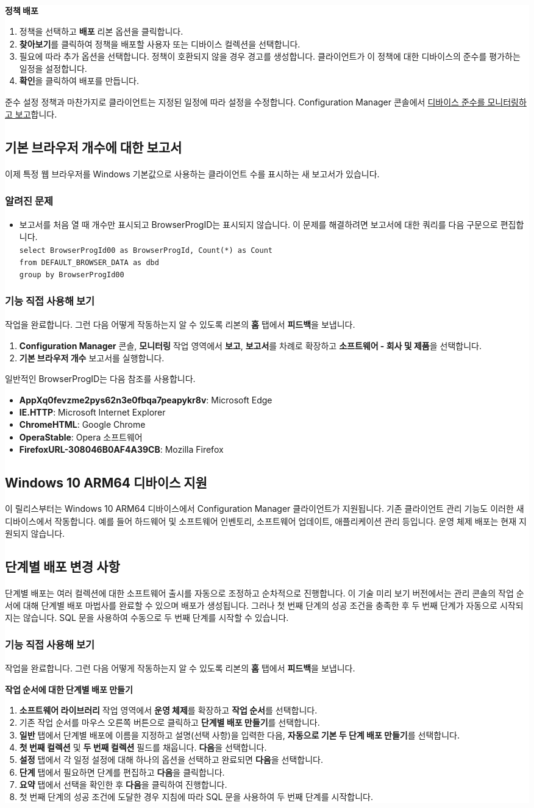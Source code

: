 **정책 배포**
1. 정책을 선택하고 **배포** 리본 옵션을 클릭합니다.
2. **찾아보기**를 클릭하여 정책을 배포할 사용자 또는 디바이스 컬렉션을 선택합니다. 
3. 필요에 따라 추가 옵션을 선택합니다. 정책이 호환되지 않을 경우 경고를 생성합니다. 클라이언트가 이 정책에 대한 디바이스의 준수를 평가하는 일정을 설정합니다.
4. **확인**을 클릭하여 배포를 만듭니다.

준수 설정 정책과 마찬가지로 클라이언트는 지정된 일정에 따라 설정을 수정합니다. Configuration Manager 콘솔에서 [디바이스 준수를 모니터링하고 보고](/sccm/compliance/deploy-use/monitor-compliance-settings)합니다.



## <a name="report-for-default-browser-counts"></a>기본 브라우저 개수에 대한 보고서
 이제 특정 웹 브라우저를 Windows 기본값으로 사용하는 클라이언트 수를 표시하는 새 보고서가 있습니다. 

### <a name="known-issues"></a>알려진 문제
- 보고서를 처음 열 때 개수만 표시되고 BrowserProgID는 표시되지 않습니다. 이 문제를 해결하려면 보고서에 대한 쿼리를 다음 구문으로 편집합니다.  
    `select BrowserProgId00 as BrowserProgId, Count(*) as Count`  
    `from DEFAULT_BROWSER_DATA as dbd`  
    `group by BrowserProgId00`

### <a name="try-it-out"></a>기능 직접 사용해 보기  
 작업을 완료합니다. 그런 다음 어떻게 작동하는지 알 수 있도록 리본의 **홈** 탭에서 **피드백**을 보냅니다.
1. **Configuration Manager** 콘솔, **모니터링** 작업 영역에서 **보고**, **보고서**를 차례로 확장하고 **소프트웨어 - 회사 및 제품**을 선택합니다.
2. **기본 브라우저 개수** 보고서를 실행합니다.

일반적인 BrowserProgID는 다음 참조를 사용합니다.
- **AppXq0fevzme2pys62n3e0fbqa7peapykr8v**: Microsoft Edge
- **IE.HTTP**: Microsoft Internet Explorer
- **ChromeHTML**: Google Chrome
- **OperaStable**: Opera 소프트웨어
- **FirefoxURL-308046B0AF4A39CB**: Mozilla Firefox



## <a name="support-for-windows-10-arm64-devices"></a>Windows 10 ARM64 디바이스 지원
 이 릴리스부터는 Windows 10 ARM64 디바이스에서 Configuration Manager 클라이언트가 지원됩니다. 기존 클라이언트 관리 기능도 이러한 새 디바이스에서 작동합니다. 예를 들어 하드웨어 및 소프트웨어 인벤토리, 소프트웨어 업데이트, 애플리케이션 관리 등입니다. 운영 체제 배포는 현재 지원되지 않습니다. 

## <a name="changes-to-phased-deployments"></a>단계별 배포 변경 사항
 단계별 배포는 여러 컬렉션에 대한 소프트웨어 출시를 자동으로 조정하고 순차적으로 진행합니다. 이 기술 미리 보기 버전에서는 관리 콘솔의 작업 순서에 대해 단계별 배포 마법사를 완료할 수 있으며 배포가 생성됩니다. 그러나 첫 번째 단계의 성공 조건을 충족한 후 두 번째 단계가 자동으로 시작되지는 않습니다. SQL 문을 사용하여 수동으로 두 번째 단계를 시작할 수 있습니다.   

### <a name="try-it-out"></a>기능 직접 사용해 보기  
  작업을 완료합니다. 그런 다음 어떻게 작동하는지 알 수 있도록 리본의 **홈** 탭에서 **피드백**을 보냅니다.
 
**작업 순서에 대한 단계별 배포 만들기** </br>
1. **소프트웨어 라이브러리** 작업 영역에서 **운영 체제**를 확장하고 **작업 순서**를 선택합니다.
2. 기존 작업 순서를 마우스 오른쪽 버튼으로 클릭하고 **단계별 배포 만들기**를 선택합니다. 
3. **일반** 탭에서 단계별 배포에 이름을 지정하고 설명(선택 사항)을 입력한 다음, **자동으로 기본 두 단계 배포 만들기**를 선택합니다. 
4. **첫 번째 컬렉션** 및 **두 번째 컬렉션** 필드를 채웁니다. **다음**을 선택합니다.
5. **설정** 탭에서 각 일정 설정에 대해 하나의 옵션을 선택하고 완료되면 **다음**을 선택합니다. 
6. **단계**  탭에서 필요하면 단계를 편집하고 **다음**을 클릭합니다.
7. **요약** 탭에서 선택을 확인한 후 **다음**을 클릭하여 진행합니다.
8. 첫 번째 단계의 성공 조건에 도달한 경우 지침에 따라 SQL 문을 사용하여 두 번째 단계를 시작합니다.
 